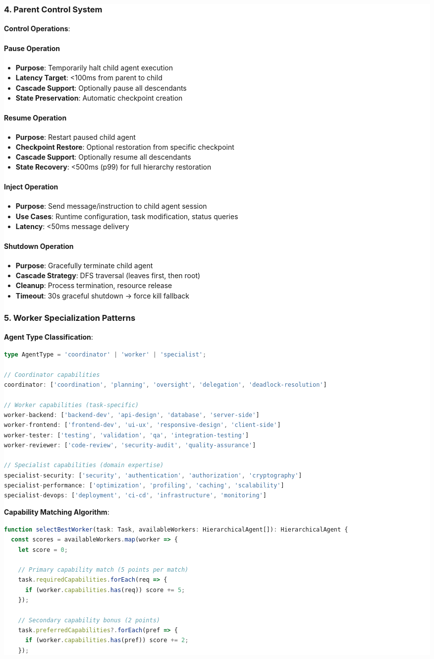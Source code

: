 ### 4. Parent Control System

**Control Operations**:

#### Pause Operation
- **Purpose**: Temporarily halt child agent execution
- **Latency Target**: <100ms from parent to child
- **Cascade Support**: Optionally pause all descendants
- **State Preservation**: Automatic checkpoint creation

#### Resume Operation
- **Purpose**: Restart paused child agent
- **Checkpoint Restore**: Optional restoration from specific checkpoint
- **Cascade Support**: Optionally resume all descendants
- **State Recovery**: <500ms (p99) for full hierarchy restoration

#### Inject Operation
- **Purpose**: Send message/instruction to child agent session
- **Use Cases**: Runtime configuration, task modification, status queries
- **Latency**: <50ms message delivery

#### Shutdown Operation
- **Purpose**: Gracefully terminate child agent
- **Cascade Strategy**: DFS traversal (leaves first, then root)
- **Cleanup**: Process termination, resource release
- **Timeout**: 30s graceful shutdown → force kill fallback

### 5. Worker Specialization Patterns

**Agent Type Classification**:

```typescript
type AgentType = 'coordinator' | 'worker' | 'specialist';

// Coordinator capabilities
coordinator: ['coordination', 'planning', 'oversight', 'delegation', 'deadlock-resolution']

// Worker capabilities (task-specific)
worker-backend: ['backend-dev', 'api-design', 'database', 'server-side']
worker-frontend: ['frontend-dev', 'ui-ux', 'responsive-design', 'client-side']
worker-tester: ['testing', 'validation', 'qa', 'integration-testing']
worker-reviewer: ['code-review', 'security-audit', 'quality-assurance']

// Specialist capabilities (domain expertise)
specialist-security: ['security', 'authentication', 'authorization', 'cryptography']
specialist-performance: ['optimization', 'profiling', 'caching', 'scalability']
specialist-devops: ['deployment', 'ci-cd', 'infrastructure', 'monitoring']
```

**Capability Matching Algorithm**:

```typescript
function selectBestWorker(task: Task, availableWorkers: HierarchicalAgent[]): HierarchicalAgent {
  const scores = availableWorkers.map(worker => {
    let score = 0;

    // Primary capability match (5 points per match)
    task.requiredCapabilities.forEach(req => {
      if (worker.capabilities.has(req)) score += 5;
    });

    // Secondary capability bonus (2 points)
    task.preferredCapabilities?.forEach(pref => {
      if (worker.capabilities.has(pref)) score += 2;
    });

```